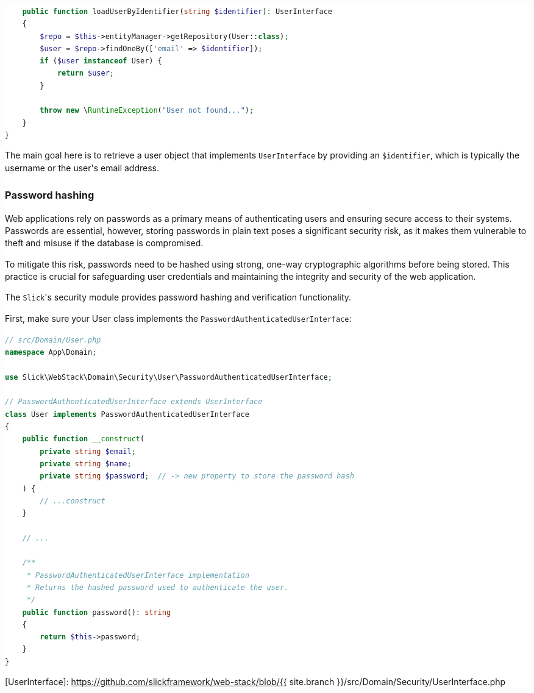 ```php
    public function loadUserByIdentifier(string $identifier): UserInterface
    {
        $repo = $this->entityManager->getRepository(User::class);
        $user = $repo->findOneBy(['email' => $identifier]);
        if ($user instanceof User) {
            return $user;
        }

        throw new \RuntimeException("User not found...");
    }
}

```
The main goal here is to retrieve a user object that implements `UserInterface` by providing an `$identifier`, which is typically the username or the user's email address.

### Password hashing

Web applications rely on passwords as a primary means of authenticating users and ensuring secure access to their systems.
Passwords are essential, however, storing passwords in plain text poses a significant security risk, as it makes them vulnerable to theft and misuse if the database is compromised.

To mitigate this risk, passwords need to be hashed using strong, one-way cryptographic algorithms before being stored.
This practice is crucial for safeguarding user credentials and maintaining the integrity and security of the web application.

The  `Slick`'s security module provides password hashing and verification functionality.

First, make sure your User class implements the `PasswordAuthenticatedUserInterface`:

```php
// src/Domain/User.php
namespace App\Domain;

use Slick\WebStack\Domain\Security\User\PasswordAuthenticatedUserInterface;

// PasswordAuthenticatedUserInterface extends UserInterface
class User implements PasswordAuthenticatedUserInterface
{
    public function __construct(
        private string $email;
        private string $name;
        private string $password;  // -> new property to store the password hash
    ) {
        // ...construct
    }

    // ...

    /**
     * PasswordAuthenticatedUserInterface implementation
     * Returns the hashed password used to authenticate the user.
     */ 
    public function password(): string
    {
        return $this->password;
    }
}
```


[UserInterface]: https://github.com/slickframework/web-stack/blob/{{ site.branch }}/src/Domain/Security/UserInterface.php